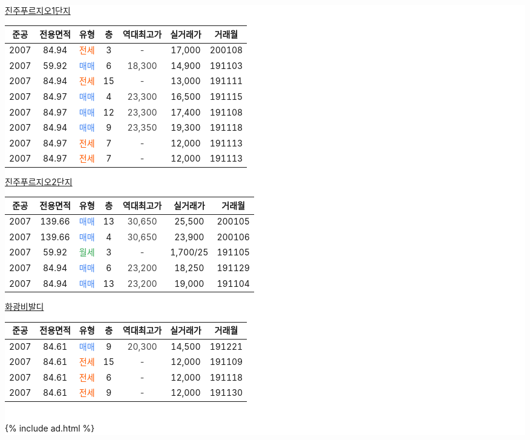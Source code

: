 [진주푸르지오1단지](https://search.naver.com/search.naver?query=%EA%B2%BD%EC%83%81%EB%82%A8%EB%8F%84+%EC%A7%84%EC%A3%BC%EC%8B%9C+%EA%B8%88%EC%82%B0%EB%A9%B4+%EC%9E%A5%EC%82%AC%EB%A6%AC+%EC%A7%84%EC%A3%BC%ED%91%B8%EB%A5%B4%EC%A7%80%EC%98%A41%EB%8B%A8%EC%A7%80)

|준공|전용면적|유형|층|역대최고가|실거래가|거래월|
|:---:|:---:|:---:|:---:|:---:|:---:|:---:|
|2007|84.94|<span style="color:#ff5a00">전세</span>|3|<span style="color:#444444">-</span>|17,000|200108|
|2007|59.92|<span style="color:#4285f3">매매</span>|6|<span style="color:#444444">18,300</span>|14,900|191103|
|2007|84.94|<span style="color:#ff5a00">전세</span>|15|<span style="color:#444444">-</span>|13,000|191111|
|2007|84.97|<span style="color:#4285f3">매매</span>|4|<span style="color:#444444">23,300</span>|16,500|191115|
|2007|84.97|<span style="color:#4285f3">매매</span>|12|<span style="color:#444444">23,300</span>|17,400|191108|
|2007|84.94|<span style="color:#4285f3">매매</span>|9|<span style="color:#444444">23,350</span>|19,300|191118|
|2007|84.97|<span style="color:#ff5a00">전세</span>|7|<span style="color:#444444">-</span>|12,000|191113|
|2007|84.97|<span style="color:#ff5a00">전세</span>|7|<span style="color:#444444">-</span>|12,000|191113|

[진주푸르지오2단지](https://search.naver.com/search.naver?query=%EA%B2%BD%EC%83%81%EB%82%A8%EB%8F%84+%EC%A7%84%EC%A3%BC%EC%8B%9C+%EA%B8%88%EC%82%B0%EB%A9%B4+%EC%9E%A5%EC%82%AC%EB%A6%AC+%EC%A7%84%EC%A3%BC%ED%91%B8%EB%A5%B4%EC%A7%80%EC%98%A42%EB%8B%A8%EC%A7%80)

|준공|전용면적|유형|층|역대최고가|실거래가|거래월|
|:---:|:---:|:---:|:---:|:---:|:---:|:---:|
|2007|139.66|<span style="color:#4285f3">매매</span>|13|<span style="color:#444444">30,650</span>|25,500|200105|
|2007|139.66|<span style="color:#4285f3">매매</span>|4|<span style="color:#444444">30,650</span>|23,900|200106|
|2007|59.92|<span style="color:#34a853">월세</span>|3|<span style="color:#444444">-</span>|1,700/25|191105|
|2007|84.94|<span style="color:#4285f3">매매</span>|6|<span style="color:#444444">23,200</span>|18,250|191129|
|2007|84.94|<span style="color:#4285f3">매매</span>|13|<span style="color:#444444">23,200</span>|19,000|191104|

[화광비발디](https://search.naver.com/search.naver?query=%EA%B2%BD%EC%83%81%EB%82%A8%EB%8F%84+%EC%A7%84%EC%A3%BC%EC%8B%9C+%EA%B8%88%EC%82%B0%EB%A9%B4+%EC%9E%A5%EC%82%AC%EB%A6%AC+%ED%99%94%EA%B4%91%EB%B9%84%EB%B0%9C%EB%94%94)

|준공|전용면적|유형|층|역대최고가|실거래가|거래월|
|:---:|:---:|:---:|:---:|:---:|:---:|:---:|
|2007|84.61|<span style="color:#4285f3">매매</span>|9|<span style="color:#444444">20,300</span>|14,500|191221|
|2007|84.61|<span style="color:#ff5a00">전세</span>|15|<span style="color:#444444">-</span>|12,000|191109|
|2007|84.61|<span style="color:#ff5a00">전세</span>|6|<span style="color:#444444">-</span>|12,000|191118|
|2007|84.61|<span style="color:#ff5a00">전세</span>|9|<span style="color:#444444">-</span>|12,000|191130|


<br>
{% include ad.html %}
<br>
